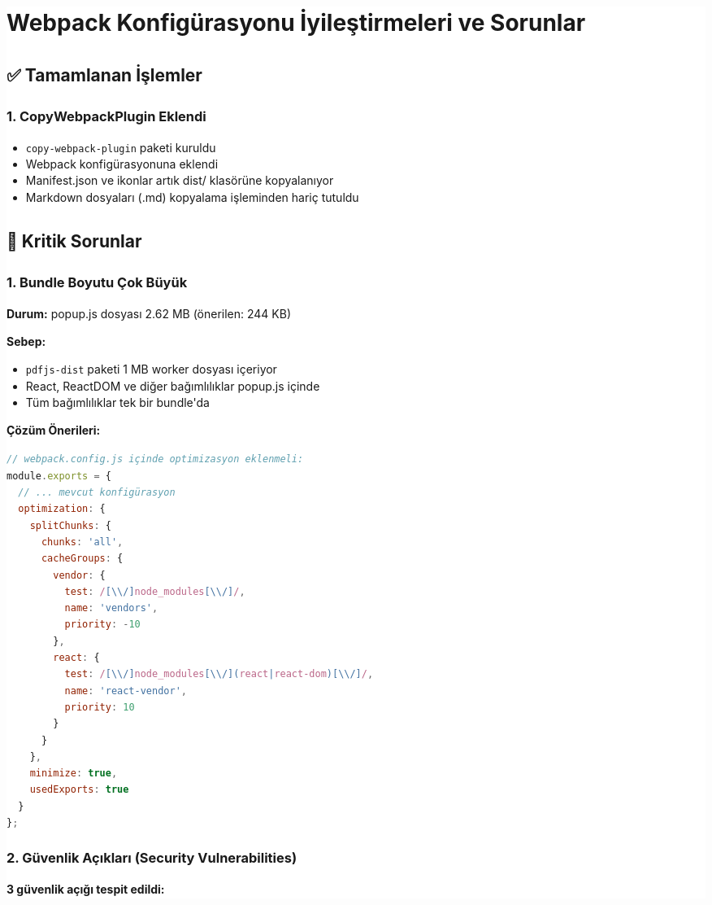 # Webpack Konfigürasyonu İyileştirmeleri ve Sorunlar

## ✅ Tamamlanan İşlemler

### 1. CopyWebpackPlugin Eklendi
- `copy-webpack-plugin` paketi kuruldu
- Webpack konfigürasyonuna eklendi
- Manifest.json ve ikonlar artık dist/ klasörüne kopyalanıyor
- Markdown dosyaları (.md) kopyalama işleminden hariç tutuldu

## 🔴 Kritik Sorunlar

### 1. Bundle Boyutu Çok Büyük
**Durum:** popup.js dosyası 2.62 MB (önerilen: 244 KB)

**Sebep:**
- `pdfjs-dist` paketi 1 MB worker dosyası içeriyor
- React, ReactDOM ve diğer bağımlılıklar popup.js içinde
- Tüm bağımlılıklar tek bir bundle'da

**Çözüm Önerileri:**
```javascript
// webpack.config.js içinde optimizasyon eklenmeli:
module.exports = {
  // ... mevcut konfigürasyon
  optimization: {
    splitChunks: {
      chunks: 'all',
      cacheGroups: {
        vendor: {
          test: /[\\/]node_modules[\\/]/,
          name: 'vendors',
          priority: -10
        },
        react: {
          test: /[\\/]node_modules[\\/](react|react-dom)[\\/]/,
          name: 'react-vendor',
          priority: 10
        }
      }
    },
    minimize: true,
    usedExports: true
  }
};
```

### 2. Güvenlik Açıkları (Security Vulnerabilities)
**3 güvenlik açığı tespit edildi:**
